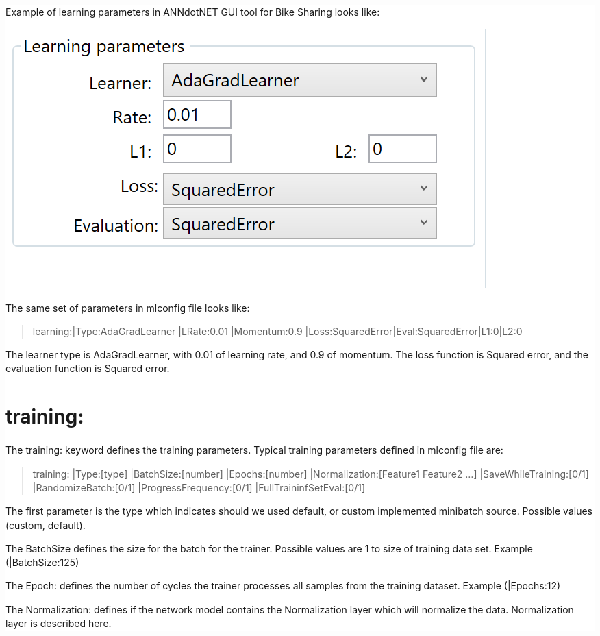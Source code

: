 Example of learning parameters in ANNdotNET GUI tool for Bike Sharing looks
like:

![](Images/43a59f2ec771889ed5a5ad8e105a647c.png)

The same set of parameters in mlconfig file looks like:

>   learning:\|Type:AdaGradLearner \|LRate:0.01 \|Momentum:0.9
>   \|Loss:SquaredError\|Eval:SquaredError\|L1:0\|L2:0

The learner type is AdaGradLearner, with 0.01 of learning rate, and 0.9 of
momentum. The loss function is Squared error, and the evaluation function is
Squared error.

training:
=========

The training: keyword defines the training parameters. Typical training
parameters defined in mlconfig file are:

>   training: \|Type:[type] \|BatchSize:[number] \|Epochs:[number]
>   \|Normalization:[Feature1 Feature2 …] \|SaveWhileTraining:[0/1]
>   \|RandomizeBatch:[0/1] \|ProgressFrequency:[0/1] \|FullTraininfSetEval:[0/1]

The first parameter is the type which indicates should we used default, or
custom implemented minibatch source. Possible values (custom, default).

The BatchSize defines the size for the batch for the trainer. Possible values
are 1 to size of training data set. Example (\|BatchSize:125)

The Epoch: defines the number of cycles the trainer processes all samples from
the training dataset. Example (\|Epochs:12)

The Normalization: defines if the network model contains the Normalization layer
which will normalize the data. Normalization layer is described
[here](https://bhrnjica.net/2018/07/13/input-normalization-as-separate-layer-in-cntk-with-c/).
